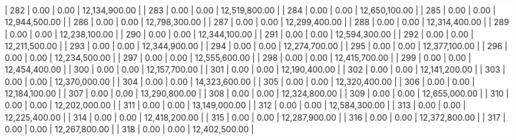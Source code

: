 |             282 |            0.00 |            0.00 |   12,134,900.00 |
|             283 |            0.00 |            0.00 |   12,519,800.00 |
|             284 |            0.00 |            0.00 |   12,650,100.00 |
|             285 |            0.00 |            0.00 |   12,944,500.00 |
|             286 |            0.00 |            0.00 |   12,798,300.00 |
|             287 |            0.00 |            0.00 |   12,299,400.00 |
|             288 |            0.00 |            0.00 |   12,314,400.00 |
|             289 |            0.00 |            0.00 |   12,238,100.00 |
|             290 |            0.00 |            0.00 |   12,344,100.00 |
|             291 |            0.00 |            0.00 |   12,594,300.00 |
|             292 |            0.00 |            0.00 |   12,211,500.00 |
|             293 |            0.00 |            0.00 |   12,344,900.00 |
|             294 |            0.00 |            0.00 |   12,274,700.00 |
|             295 |            0.00 |            0.00 |   12,377,100.00 |
|             296 |            0.00 |            0.00 |   12,234,500.00 |
|             297 |            0.00 |            0.00 |   12,555,600.00 |
|             298 |            0.00 |            0.00 |   12,415,700.00 |
|             299 |            0.00 |            0.00 |   12,454,400.00 |
|             300 |            0.00 |            0.00 |   12,157,700.00 |
|             301 |            0.00 |            0.00 |   12,190,400.00 |
|             302 |            0.00 |            0.00 |   12,141,200.00 |
|             303 |            0.00 |            0.00 |   12,370,000.00 |
|             304 |            0.00 |            0.00 |   14,323,600.00 |
|             305 |            0.00 |            0.00 |   12,320,400.00 |
|             306 |            0.00 |            0.00 |   12,184,100.00 |
|             307 |            0.00 |            0.00 |   13,290,800.00 |
|             308 |            0.00 |            0.00 |   12,324,800.00 |
|             309 |            0.00 |            0.00 |   12,655,000.00 |
|             310 |            0.00 |            0.00 |   12,202,000.00 |
|             311 |            0.00 |            0.00 |   13,149,000.00 |
|             312 |            0.00 |            0.00 |   12,584,300.00 |
|             313 |            0.00 |            0.00 |   12,225,400.00 |
|             314 |            0.00 |            0.00 |   12,418,200.00 |
|             315 |            0.00 |            0.00 |   12,287,900.00 |
|             316 |            0.00 |            0.00 |   12,372,800.00 |
|             317 |            0.00 |            0.00 |   12,267,800.00 |
|             318 |            0.00 |            0.00 |   12,402,500.00 |